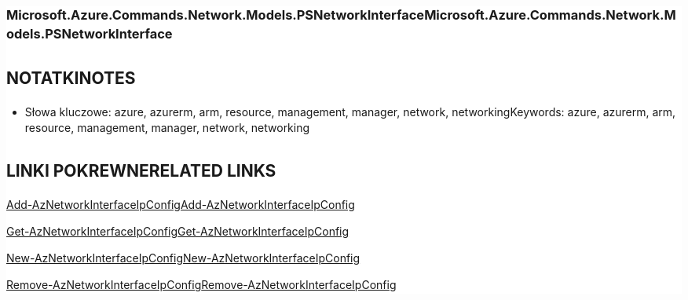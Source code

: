 ### <span data-ttu-id="765e6-173">Microsoft.Azure.Commands.Network.Models.PSNetworkInterface</span><span class="sxs-lookup"><span data-stu-id="765e6-173">Microsoft.Azure.Commands.Network.Models.PSNetworkInterface</span></span>

## <span data-ttu-id="765e6-174">NOTATKI</span><span class="sxs-lookup"><span data-stu-id="765e6-174">NOTES</span></span>
* <span data-ttu-id="765e6-175">Słowa kluczowe: azure, azurerm, arm, resource, management, manager, network, networking</span><span class="sxs-lookup"><span data-stu-id="765e6-175">Keywords: azure, azurerm, arm, resource, management, manager, network, networking</span></span>

## <span data-ttu-id="765e6-176">LINKI POKREWNE</span><span class="sxs-lookup"><span data-stu-id="765e6-176">RELATED LINKS</span></span>

[<span data-ttu-id="765e6-177">Add-AzNetworkInterfaceIpConfig</span><span class="sxs-lookup"><span data-stu-id="765e6-177">Add-AzNetworkInterfaceIpConfig</span></span>](./Add-AzNetworkInterfaceIpConfig.md)

[<span data-ttu-id="765e6-178">Get-AzNetworkInterfaceIpConfig</span><span class="sxs-lookup"><span data-stu-id="765e6-178">Get-AzNetworkInterfaceIpConfig</span></span>](./Get-AzNetworkInterfaceIpConfig.md)

[<span data-ttu-id="765e6-179">New-AzNetworkInterfaceIpConfig</span><span class="sxs-lookup"><span data-stu-id="765e6-179">New-AzNetworkInterfaceIpConfig</span></span>](./New-AzNetworkInterfaceIpConfig.md)

[<span data-ttu-id="765e6-180">Remove-AzNetworkInterfaceIpConfig</span><span class="sxs-lookup"><span data-stu-id="765e6-180">Remove-AzNetworkInterfaceIpConfig</span></span>](./Remove-AzNetworkInterfaceIpConfig.md)
